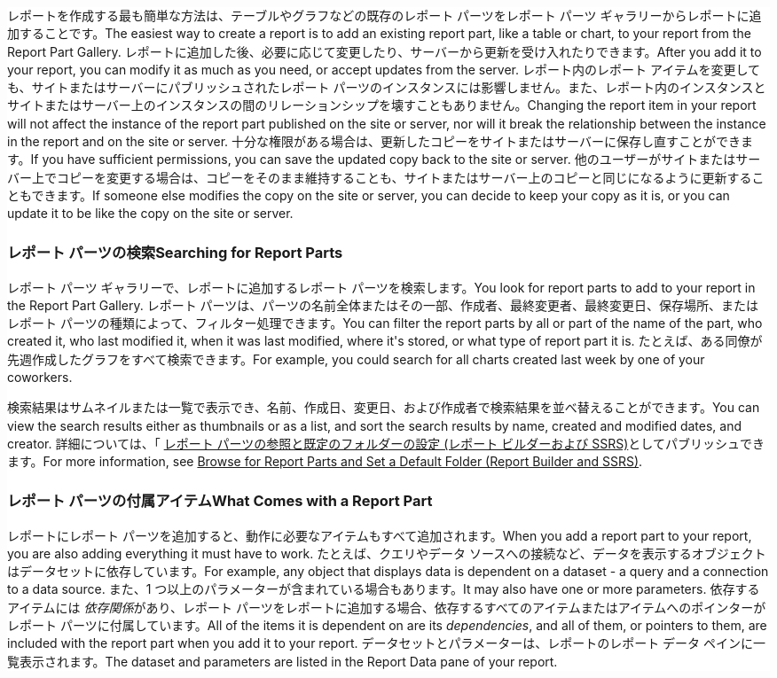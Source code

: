  <span data-ttu-id="3f908-163">レポートを作成する最も簡単な方法は、テーブルやグラフなどの既存のレポート パーツをレポート パーツ ギャラリーからレポートに追加することです。</span><span class="sxs-lookup"><span data-stu-id="3f908-163">The easiest way to create a report is to add an existing report part, like a table or chart, to your report from the Report Part Gallery.</span></span> <span data-ttu-id="3f908-164">レポートに追加した後、必要に応じて変更したり、サーバーから更新を受け入れたりできます。</span><span class="sxs-lookup"><span data-stu-id="3f908-164">After you add it to your report, you can modify it as much as you need, or accept updates from the server.</span></span> <span data-ttu-id="3f908-165">レポート内のレポート アイテムを変更しても、サイトまたはサーバーにパブリッシュされたレポート パーツのインスタンスには影響しません。また、レポート内のインスタンスとサイトまたはサーバー上のインスタンスの間のリレーションシップを壊すこともありません。</span><span class="sxs-lookup"><span data-stu-id="3f908-165">Changing the report item in your report will not affect the instance of the report part published on the site or server, nor will it break the relationship between the instance in the report and on the site or server.</span></span> <span data-ttu-id="3f908-166">十分な権限がある場合は、更新したコピーをサイトまたはサーバーに保存し直すことができます。</span><span class="sxs-lookup"><span data-stu-id="3f908-166">If you have sufficient permissions, you can save the updated copy back to the site or server.</span></span> <span data-ttu-id="3f908-167">他のユーザーがサイトまたはサーバー上でコピーを変更する場合は、コピーをそのまま維持することも、サイトまたはサーバー上のコピーと同じになるように更新することもできます。</span><span class="sxs-lookup"><span data-stu-id="3f908-167">If someone else modifies the copy on the site or server, you can decide to keep your copy as it is, or you can update it to be like the copy on the site or server.</span></span>  
  
### <a name="searching-for-report-parts"></a><span data-ttu-id="3f908-168">レポート パーツの検索</span><span class="sxs-lookup"><span data-stu-id="3f908-168">Searching for Report Parts</span></span>  
 <span data-ttu-id="3f908-169">レポート パーツ ギャラリーで、レポートに追加するレポート パーツを検索します。</span><span class="sxs-lookup"><span data-stu-id="3f908-169">You look for report parts to add to your report in the Report Part Gallery.</span></span> <span data-ttu-id="3f908-170">レポート パーツは、パーツの名前全体またはその一部、作成者、最終変更者、最終変更日、保存場所、またはレポート パーツの種類によって、フィルター処理できます。</span><span class="sxs-lookup"><span data-stu-id="3f908-170">You can filter the report parts by all or part of the name of the part, who created it, who last modified it, when it was last modified, where it's stored, or what type of report part it is.</span></span> <span data-ttu-id="3f908-171">たとえば、ある同僚が先週作成したグラフをすべて検索できます。</span><span class="sxs-lookup"><span data-stu-id="3f908-171">For example, you could search for all charts created last week by one of your coworkers.</span></span>  
  
 <span data-ttu-id="3f908-172">検索結果はサムネイルまたは一覧で表示でき、名前、作成日、変更日、および作成者で検索結果を並べ替えることができます。</span><span class="sxs-lookup"><span data-stu-id="3f908-172">You can view the search results either as thumbnails or as a list, and sort the search results by name, created and modified dates, and creator.</span></span> <span data-ttu-id="3f908-173">詳細については、「 [レポート パーツの参照と既定のフォルダーの設定 &#40;レポート ビルダーおよび SSRS&#41;](report-design/browse-for-report-parts-and-set-a-default-folder-report-builder-and-ssrs.md)としてパブリッシュできます。</span><span class="sxs-lookup"><span data-stu-id="3f908-173">For more information, see [Browse for Report Parts and Set a Default Folder &#40;Report Builder and SSRS&#41;](report-design/browse-for-report-parts-and-set-a-default-folder-report-builder-and-ssrs.md).</span></span>  
  
### <a name="what-comes-with-a-report-part"></a><span data-ttu-id="3f908-174">レポート パーツの付属アイテム</span><span class="sxs-lookup"><span data-stu-id="3f908-174">What Comes with a Report Part</span></span>  
 <span data-ttu-id="3f908-175">レポートにレポート パーツを追加すると、動作に必要なアイテムもすべて追加されます。</span><span class="sxs-lookup"><span data-stu-id="3f908-175">When you add a report part to your report, you are also adding everything it must have to work.</span></span> <span data-ttu-id="3f908-176">たとえば、クエリやデータ ソースへの接続など、データを表示するオブジェクトはデータセットに依存しています。</span><span class="sxs-lookup"><span data-stu-id="3f908-176">For example, any object that displays data is dependent on a dataset - a query and a connection to a data source.</span></span> <span data-ttu-id="3f908-177">また、1 つ以上のパラメーターが含まれている場合もあります。</span><span class="sxs-lookup"><span data-stu-id="3f908-177">It may also have one or more parameters.</span></span> <span data-ttu-id="3f908-178">依存するアイテムには *依存関係*があり、レポート パーツをレポートに追加する場合、依存するすべてのアイテムまたはアイテムへのポインターがレポート パーツに付属しています。</span><span class="sxs-lookup"><span data-stu-id="3f908-178">All of the items it is dependent on are its *dependencies*, and all of them, or pointers to them, are included with the report part when you add it to your report.</span></span> <span data-ttu-id="3f908-179">データセットとパラメーターは、レポートのレポート データ ペインに一覧表示されます。</span><span class="sxs-lookup"><span data-stu-id="3f908-179">The dataset and parameters are listed in the Report Data pane of your report.</span></span>  
  